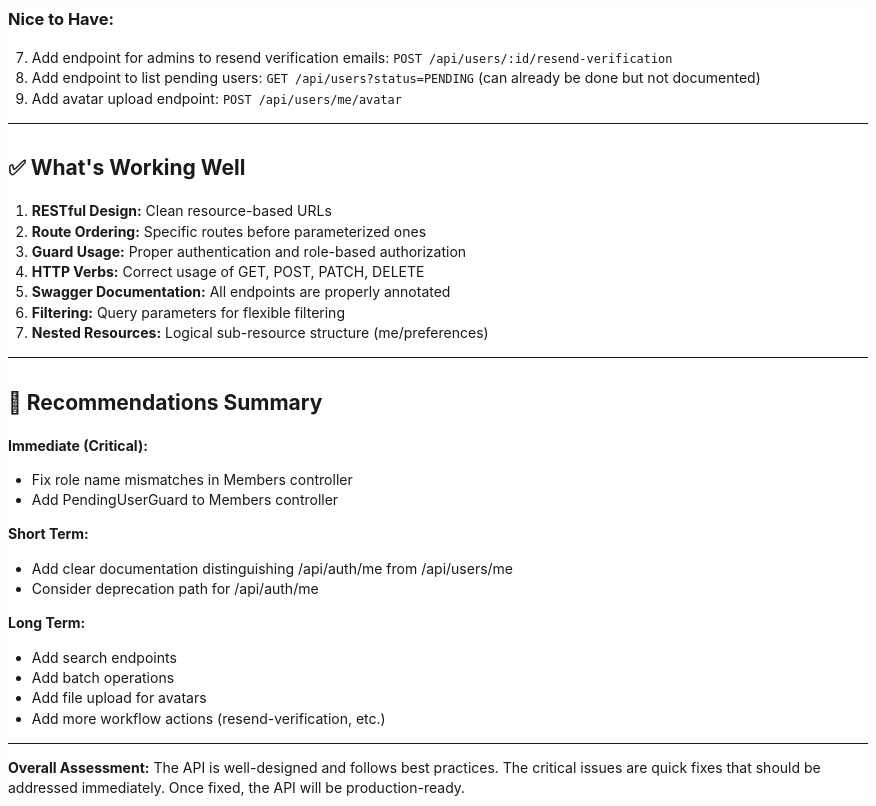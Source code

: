 ### Nice to Have:

7. Add endpoint for admins to resend verification emails: `POST /api/users/:id/resend-verification`
8. Add endpoint to list pending users: `GET /api/users?status=PENDING` (can already be done but not documented)
9. Add avatar upload endpoint: `POST /api/users/me/avatar`

---

## ✅ What's Working Well

1. **RESTful Design:** Clean resource-based URLs
2. **Route Ordering:** Specific routes before parameterized ones
3. **Guard Usage:** Proper authentication and role-based authorization
4. **HTTP Verbs:** Correct usage of GET, POST, PATCH, DELETE
5. **Swagger Documentation:** All endpoints are properly annotated
6. **Filtering:** Query parameters for flexible filtering
7. **Nested Resources:** Logical sub-resource structure (me/preferences)

---

## 📝 Recommendations Summary

**Immediate (Critical):**
- Fix role name mismatches in Members controller
- Add PendingUserGuard to Members controller

**Short Term:**
- Add clear documentation distinguishing /api/auth/me from /api/users/me
- Consider deprecation path for /api/auth/me

**Long Term:**
- Add search endpoints
- Add batch operations
- Add file upload for avatars
- Add more workflow actions (resend-verification, etc.)

---

**Overall Assessment:** The API is well-designed and follows best practices. The critical issues are quick fixes that should be addressed immediately. Once fixed, the API will be production-ready.
